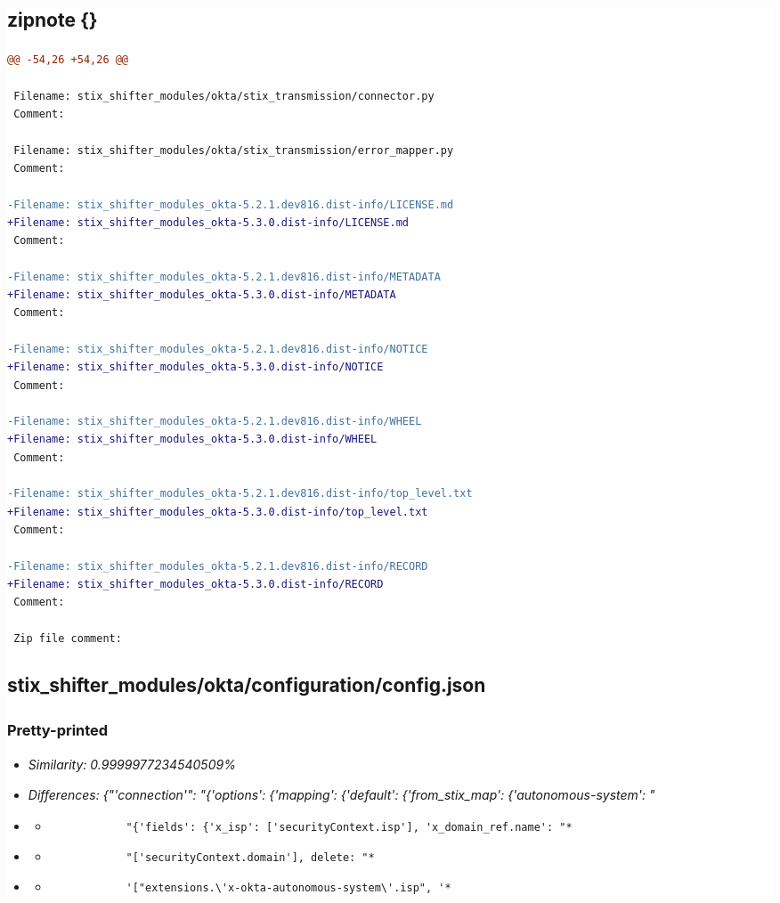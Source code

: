 ## zipnote {}

```diff
@@ -54,26 +54,26 @@
 
 Filename: stix_shifter_modules/okta/stix_transmission/connector.py
 Comment: 
 
 Filename: stix_shifter_modules/okta/stix_transmission/error_mapper.py
 Comment: 
 
-Filename: stix_shifter_modules_okta-5.2.1.dev816.dist-info/LICENSE.md
+Filename: stix_shifter_modules_okta-5.3.0.dist-info/LICENSE.md
 Comment: 
 
-Filename: stix_shifter_modules_okta-5.2.1.dev816.dist-info/METADATA
+Filename: stix_shifter_modules_okta-5.3.0.dist-info/METADATA
 Comment: 
 
-Filename: stix_shifter_modules_okta-5.2.1.dev816.dist-info/NOTICE
+Filename: stix_shifter_modules_okta-5.3.0.dist-info/NOTICE
 Comment: 
 
-Filename: stix_shifter_modules_okta-5.2.1.dev816.dist-info/WHEEL
+Filename: stix_shifter_modules_okta-5.3.0.dist-info/WHEEL
 Comment: 
 
-Filename: stix_shifter_modules_okta-5.2.1.dev816.dist-info/top_level.txt
+Filename: stix_shifter_modules_okta-5.3.0.dist-info/top_level.txt
 Comment: 
 
-Filename: stix_shifter_modules_okta-5.2.1.dev816.dist-info/RECORD
+Filename: stix_shifter_modules_okta-5.3.0.dist-info/RECORD
 Comment: 
 
 Zip file comment:
```

## stix_shifter_modules/okta/configuration/config.json

### Pretty-printed

 * *Similarity: 0.9999977234540509%*

 * *Differences: {"'connection'": "{'options': {'mapping': {'default': {'from_stix_map': {'autonomous-system': "*

 * *                 "{'fields': {'x_isp': ['securityContext.isp'], 'x_domain_ref.name': "*

 * *                 "['securityContext.domain'], delete: "*

 * *                 '["extensions.\'x-okta-autonomous-system\'.isp", '*
